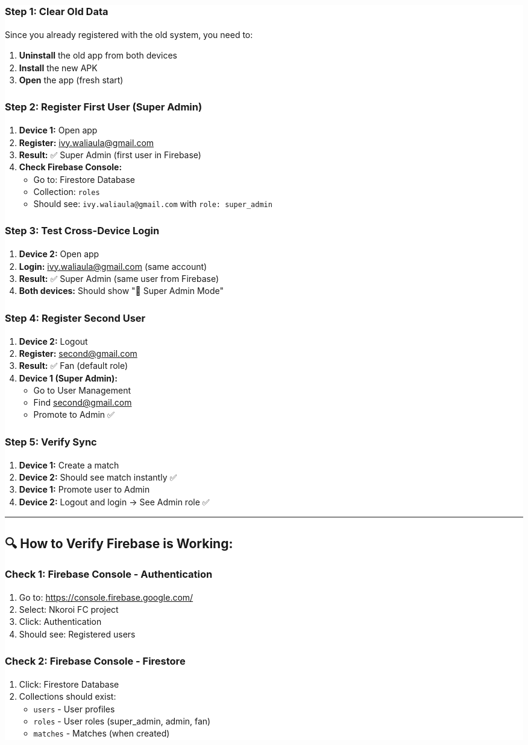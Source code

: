 ### **Step 1: Clear Old Data**
Since you already registered with the old system, you need to:
1. **Uninstall** the old app from both devices
2. **Install** the new APK
3. **Open** the app (fresh start)

### **Step 2: Register First User (Super Admin)**
1. **Device 1:** Open app
2. **Register:** ivy.waliaula@gmail.com
3. **Result:** ✅ Super Admin (first user in Firebase)
4. **Check Firebase Console:**
   - Go to: Firestore Database
   - Collection: `roles`
   - Should see: `ivy.waliaula@gmail.com` with `role: super_admin`

### **Step 3: Test Cross-Device Login**
1. **Device 2:** Open app
2. **Login:** ivy.waliaula@gmail.com (same account)
3. **Result:** ✅ Super Admin (same user from Firebase)
4. **Both devices:** Should show "👑 Super Admin Mode"

### **Step 4: Register Second User**
1. **Device 2:** Logout
2. **Register:** second@gmail.com
3. **Result:** ✅ Fan (default role)
4. **Device 1 (Super Admin):**
   - Go to User Management
   - Find second@gmail.com
   - Promote to Admin ✅

### **Step 5: Verify Sync**
1. **Device 1:** Create a match
2. **Device 2:** Should see match instantly ✅
3. **Device 1:** Promote user to Admin
4. **Device 2:** Logout and login → See Admin role ✅

---

## 🔍 **How to Verify Firebase is Working:**

### **Check 1: Firebase Console - Authentication**
1. Go to: https://console.firebase.google.com/
2. Select: Nkoroi FC project
3. Click: Authentication
4. Should see: Registered users

### **Check 2: Firebase Console - Firestore**
1. Click: Firestore Database
2. Collections should exist:
   - `users` - User profiles
   - `roles` - User roles (super_admin, admin, fan)
   - `matches` - Matches (when created)
